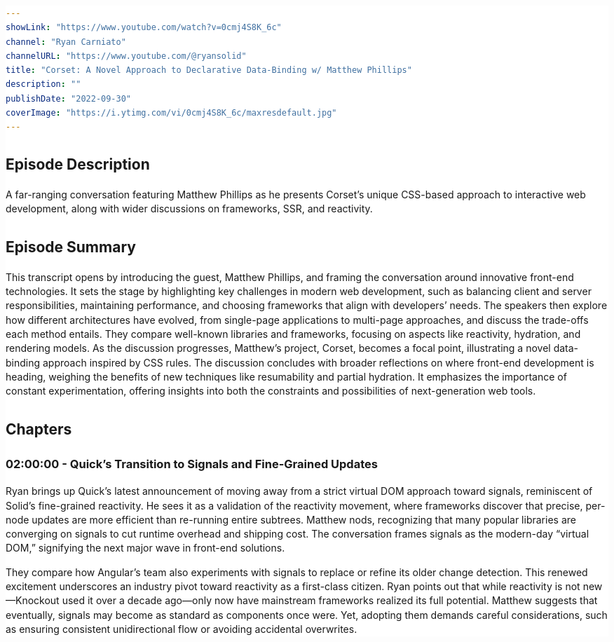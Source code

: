 ```yaml
---
showLink: "https://www.youtube.com/watch?v=0cmj4S8K_6c"
channel: "Ryan Carniato"
channelURL: "https://www.youtube.com/@ryansolid"
title: "Corset: A Novel Approach to Declarative Data-Binding w/ Matthew Phillips"
description: ""
publishDate: "2022-09-30"
coverImage: "https://i.ytimg.com/vi/0cmj4S8K_6c/maxresdefault.jpg"
---
```


## Episode Description

A far-ranging conversation featuring Matthew Phillips as he presents Corset’s unique CSS-based approach to interactive web development, along with wider discussions on frameworks, SSR, and reactivity.

## Episode Summary

This transcript opens by introducing the guest, Matthew Phillips, and framing the conversation around innovative front-end technologies. It sets the stage by highlighting key challenges in modern web development, such as balancing client and server responsibilities, maintaining performance, and choosing frameworks that align with developers’ needs. The speakers then explore how different architectures have evolved, from single-page applications to multi-page approaches, and discuss the trade-offs each method entails. They compare well-known libraries and frameworks, focusing on aspects like reactivity, hydration, and rendering models. As the discussion progresses, Matthew’s project, Corset, becomes a focal point, illustrating a novel data-binding approach inspired by CSS rules. The discussion concludes with broader reflections on where front-end development is heading, weighing the benefits of new techniques like resumability and partial hydration. It emphasizes the importance of constant experimentation, offering insights into both the constraints and possibilities of next-generation web tools.

## Chapters

### 02:00:00 - Quick’s Transition to Signals and Fine-Grained Updates

Ryan brings up Quick’s latest announcement of moving away from a strict virtual DOM approach toward signals, reminiscent of Solid’s fine-grained reactivity. He sees it as a validation of the reactivity movement, where frameworks discover that precise, per-node updates are more efficient than re-running entire subtrees. Matthew nods, recognizing that many popular libraries are converging on signals to cut runtime overhead and shipping cost. The conversation frames signals as the modern-day “virtual DOM,” signifying the next major wave in front-end solutions.

They compare how Angular’s team also experiments with signals to replace or refine its older change detection. This renewed excitement underscores an industry pivot toward reactivity as a first-class citizen. Ryan points out that while reactivity is not new—Knockout used it over a decade ago—only now have mainstream frameworks realized its full potential. Matthew suggests that eventually, signals may become as standard as components once were. Yet, adopting them demands careful considerations, such as ensuring consistent unidirectional flow or avoiding accidental overwrites.
